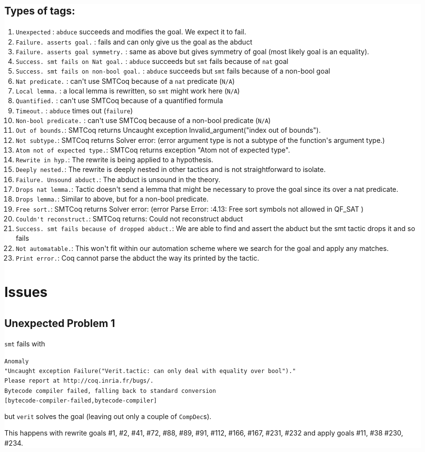 ## Types of tags:
1. `Unexpected` : `abduce` succeeds and modifies the goal. We expect it to fail.
2. `Failure. asserts goal.` : fails and can only give us the goal as the abduct
3. `Failure. asserts goal symmetry.` : same as above but gives symmetry of goal (most likely goal is an equality).
4. `Success. smt fails on Nat goal.` : `abduce` succeeds but `smt` fails because of `nat` goal
5. `Success. smt fails on non-bool goal.` : `abduce` succeeds but `smt` fails because of a non-bool goal
6. `Nat predicate.` : can't use SMTCoq because of a `nat` predicate (`N/A`)
7. `Local lemma.` : a local lemma is rewritten, so `smt` might work here (`N/A`)
8. `Quantified.` : can't use SMTCoq because of a quantified formula
9. `Timeout.` : `abduce` times out (`failure`)
10. `Non-bool predicate.` : can't use SMTCoq because of a non-bool predicate (`N/A`)
11. `Out of bounds.`: SMTCoq returns Uncaught exception Invalid_argument("index out of bounds").
12. `Not subtype.`: SMTCoq returns Solver error: (error argument type is not a subtype of the function's argument type.)
13. `Atom not of expected type.`: SMTCoq returns exception "Atom not of expected type".
14. `Rewrite in hyp.`: The rewrite is being applied to a hypothesis.
15. `Deeply nested.`: The rewrite is deeply nested in other tactics and is not straightforward to isolate.
16. `Failure. Unsound abduct.`: The abduct is unsound in the theory.
17. `Drops nat lemma.`: Tactic doesn't send a lemma that might be necessary to prove the goal since its over a nat predicate.
18. `Drops lemma.`: Similar to above, but for a non-bool predicate.
19. `Free sort.`: SMTCoq returns Solver error: (error Parse Error: <stdin>:4.13: Free sort symbols not allowed in QF_SAT )
20. `Couldn't reconstruct.`: SMTCoq returns: Could not reconstruct abduct
21. `Success. smt fails because of dropped abduct.`: We are able to find and assert the abduct but the smt tactic drops it and so fails
22. `Not automatable.`: This won't fit within our automation scheme where we search for the goal and apply any matches.
23. `Print error.`: Coq cannot parse the abduct the way its printed by the tactic.

# Issues

## Unexpected Problem 1
`smt` fails with
```
Anomaly
"Uncaught exception Failure("Verit.tactic: can only deal with equality over bool")."
Please report at http://coq.inria.fr/bugs/.
Bytecode compiler failed, falling back to standard conversion
[bytecode-compiler-failed,bytecode-compiler]
```
but `verit` solves the goal (leaving out only a couple of `CompDec`s).

This happens with rewrite goals #1, #2, #41, #72, #88, #89, #91, #112, #166, #167, #231, #232
and apply goals #11, #38 #230, #234.
